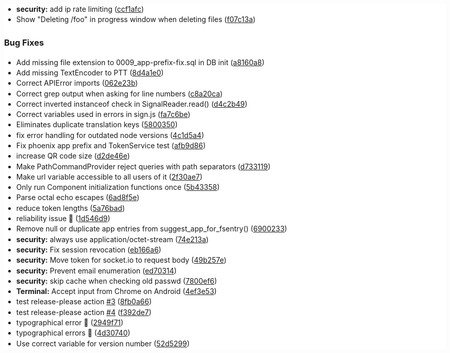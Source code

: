 * **security:** add ip rate limiting ([ccf1afc](https://github.com/HeyPuter/puter/commit/ccf1afc93c24ee7f9a126216209a185d6b4d9fe4))
* Show "Deleting /foo" in progress window when deleting files ([f07c13a](https://github.com/HeyPuter/puter/commit/f07c13a50cee790eec44bce2f6e56fbcbf73f9b0))


### Bug Fixes

* Add missing file extension to 0009_app-prefix-fix.sql in DB init ([a8160a8](https://github.com/HeyPuter/puter/commit/a8160a8cdcdd6aff98728a6f1643d93386e6bb5a))
* Add missing TextEncoder to PTT ([8d4a1e0](https://github.com/HeyPuter/puter/commit/8d4a1e0ed3872e2c82b9e4be9b6d8b359e9cea09))
* Correct APIError imports ([062e23b](https://github.com/HeyPuter/puter/commit/062e23b5c9673db1f8b0ff0469289d52dd1e3f99))
* Correct grep output when asking for line numbers ([c8a20ca](https://github.com/HeyPuter/puter/commit/c8a20cadbfd539d185d32f4558916825fcf265ba))
* Correct inverted instanceof check in SignalReader.read() ([d4c2b49](https://github.com/HeyPuter/puter/commit/d4c2b492ef4864804776d3cb7d24797fdc536886))
* Correct variables used in errors in sign.js ([fa7c6be](https://github.com/HeyPuter/puter/commit/fa7c6bee9699527028be0ae9759155bc67c52324))
* Eliminates duplicate translation keys ([5800350](https://github.com/HeyPuter/puter/commit/5800350b253994dea410afff64e3df2a171e7775))
* fix error handling for outdated node versions ([4c1d5a4](https://github.com/HeyPuter/puter/commit/4c1d5a4b6d009ce075897d499d3517219bd745a4))
* Fix phoenix app prefix and TokenService test ([afb9d86](https://github.com/HeyPuter/puter/commit/afb9d866b5091058711db931cde904947e661c15))
* increase QR code size ([d2de46e](https://github.com/HeyPuter/puter/commit/d2de46edfbc05d132d5c929f6935b82515fbbda0))
* Make PathCommandProvider reject queries with path separators ([d733119](https://github.com/HeyPuter/puter/commit/d73311945610417a1ebc7bb0723ced0a599594b4))
* Make url variable accessible to all users of it ([2f30ae7](https://github.com/HeyPuter/puter/commit/2f30ae7a825adcd8da95888c38fe39c34acee0ff))
* Only run Component initialization functions once ([5b43358](https://github.com/HeyPuter/puter/commit/5b43358219402bee3eadf4a0f184a4b924d3293b))
* Parse octal echo escapes ([6ad8f5e](https://github.com/HeyPuter/puter/commit/6ad8f5e06abd050d319271f818d72debf5bc8e44))
* reduce token lengths ([5a76bad](https://github.com/HeyPuter/puter/commit/5a76bad28dfd8ec89a309941e410a54927fae22d))
* reliability issue :bug: ([1d546d9](https://github.com/HeyPuter/puter/commit/1d546d9ef70ef9066ad5838e9782ae330d289f29))
* Remove null or duplicate app entries from suggest_app_for_fsentry() ([6900233](https://github.com/HeyPuter/puter/commit/6900233c5aaa2d1a49f495e9f9a060796757a91e))
* **security:** always use application/octet-stream ([74e213a](https://github.com/HeyPuter/puter/commit/74e213a534dbf2844c8cebeee7eb59ec70de306e))
* **security:** Fix session revocation ([eb166a6](https://github.com/HeyPuter/puter/commit/eb166a67a9f0caf4fd77f9e27dc8209c2fc51f4c))
* **security:** Move token for socket.io to request body ([49b257e](https://github.com/HeyPuter/puter/commit/49b257ecffbb1e12090b86a67528a5ad09da69db))
* **security:** Prevent email enumeration ([ed70314](https://github.com/HeyPuter/puter/commit/ed703146863f896df76c98fad7127c6748c0ef9b))
* **security:** skip cache when checking old passwd ([7800ef6](https://github.com/HeyPuter/puter/commit/7800ef61029c8d1ba47491b4028a0cb972298725))
* **Terminal:** Accept input from Chrome on Android ([4ef3e53](https://github.com/HeyPuter/puter/commit/4ef3e53de34f0097950a7e707ca2483863beafb5))
* test release-please action [#3](https://github.com/HeyPuter/puter/issues/3) ([8fb0a66](https://github.com/HeyPuter/puter/commit/8fb0a66ef21921990e564e5f61c0e80e7f929dc7))
* test release-please action [#4](https://github.com/HeyPuter/puter/issues/4) ([f392de7](https://github.com/HeyPuter/puter/commit/f392de722a5232b622ed91b656a31cdc443c2e84))
* typographical error :bug: ([2949f71](https://github.com/HeyPuter/puter/commit/2949f71691eb0a258888c5d2a5bb496d2fe64a23))
* typographical errors :bug: ([4d30740](https://github.com/HeyPuter/puter/commit/4d30740198402cd1cc61b9ea4c45e006b69ec87e))
* Use correct variable for version number ([52d5299](https://github.com/HeyPuter/puter/commit/52d52993744dffa9f7f59a232da5df9077560731))